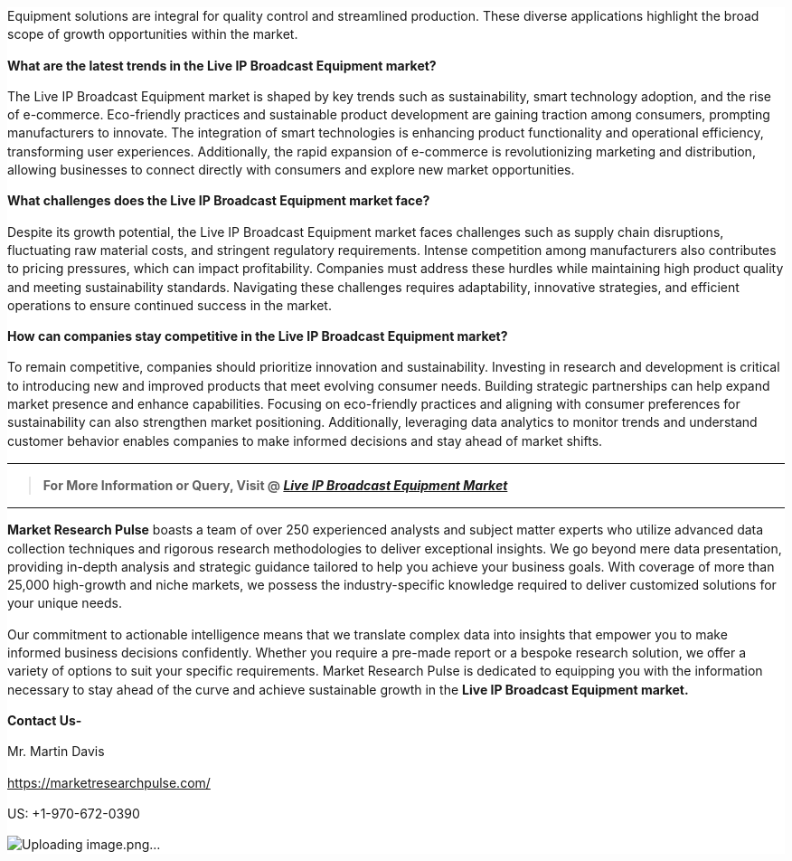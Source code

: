 Equipment solutions are integral for quality control and streamlined production. These diverse applications highlight the broad scope of growth opportunities within the market.</p><p><strong>What are the latest trends in the Live IP Broadcast Equipment market?</strong></p><p>The Live IP Broadcast Equipment market is shaped by key trends such as sustainability, smart technology adoption, and the rise of e-commerce. Eco-friendly practices and sustainable product development are gaining traction among consumers, prompting manufacturers to innovate. The integration of smart technologies is enhancing product functionality and operational efficiency, transforming user experiences. Additionally, the rapid expansion of e-commerce is revolutionizing marketing and distribution, allowing businesses to connect directly with consumers and explore new market opportunities.</p><p><strong>What challenges does the Live IP Broadcast Equipment market face?</strong></p><p>Despite its growth potential, the Live IP Broadcast Equipment market faces challenges such as supply chain disruptions, fluctuating raw material costs, and stringent regulatory requirements. Intense competition among manufacturers also contributes to pricing pressures, which can impact profitability. Companies must address these hurdles while maintaining high product quality and meeting sustainability standards. Navigating these challenges requires adaptability, innovative strategies, and efficient operations to ensure continued success in the market.</p><p><strong>How can companies stay competitive in the Live IP Broadcast Equipment market?</strong></p><p>To remain competitive, companies should prioritize innovation and sustainability. Investing in research and development is critical to introducing new and improved products that meet evolving consumer needs. Building strategic partnerships can help expand market presence and enhance capabilities. Focusing on eco-friendly practices and aligning with consumer preferences for sustainability can also strengthen market positioning. Additionally, leveraging data analytics to monitor trends and understand customer behavior enables companies to make informed decisions and stay ahead of market shifts.</p><hr /><blockquote><p><strong>For More Information or Query, Visit @&nbsp;<em><a href="https://marketresearchpulse.com/report/26948/live-ip-broadcast-equipment-market?utm_source=Linkedin&utm_medium=027">Live IP Broadcast Equipment Market</a></em></strong></p></blockquote><hr /><p><strong>Market Research Pulse</strong> boasts a team of over 250 experienced analysts and subject matter experts who utilize advanced data collection techniques and rigorous research methodologies to deliver exceptional insights. We go beyond mere data presentation, providing in-depth analysis and strategic guidance tailored to help you achieve your business goals. With coverage of more than 25,000 high-growth and niche markets, we possess the industry-specific knowledge required to deliver customized solutions for your unique needs.</p><p>Our commitment to actionable intelligence means that we translate complex data into insights that empower you to make informed business decisions confidently. Whether you require a pre-made report or a bespoke research solution, we offer a variety of options to suit your specific requirements. Market Research Pulse is dedicated to equipping you with the information necessary to stay ahead of the curve and achieve sustainable growth in the <strong>Live IP Broadcast Equipment market.</strong></p><p><strong>Contact Us-</strong></p><p>Mr. Martin Davis</p><p>https://marketresearchpulse.com/</p><p>US: +1-970-672-0390</p>
![Uploading image.png…]()
